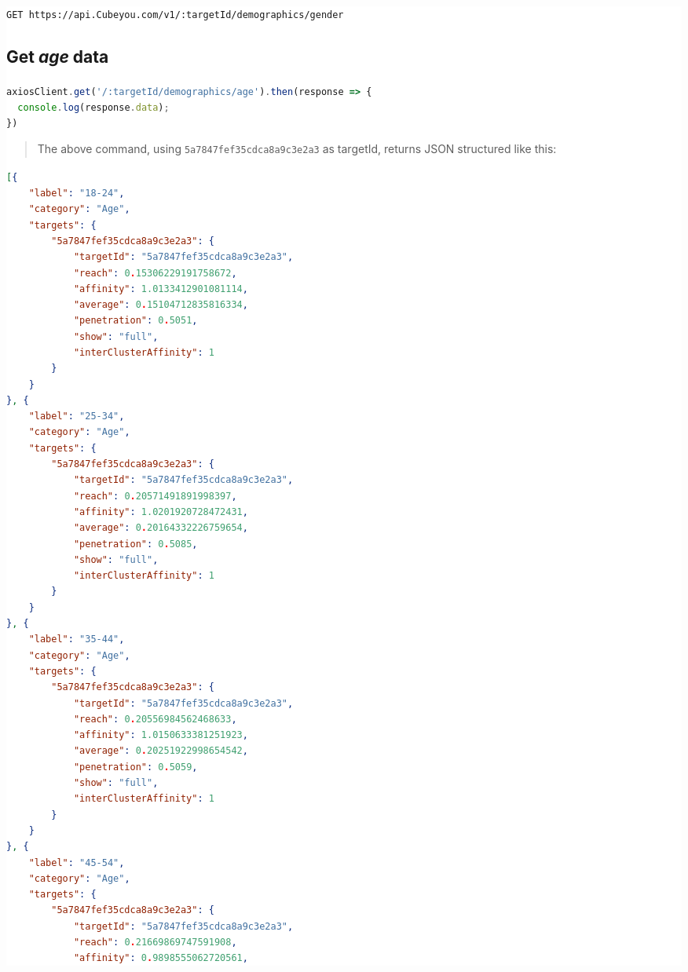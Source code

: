 `GET https://api.Cubeyou.com/v1/:targetId/demographics/gender`


## Get *age* data


```javascript
axiosClient.get('/:targetId/demographics/age').then(response => {
  console.log(response.data);
})
```

> The above command, using `5a7847fef35cdca8a9c3e2a3` as targetId, returns JSON structured like this:

```json
[{
	"label": "18-24",
	"category": "Age",
	"targets": {
		"5a7847fef35cdca8a9c3e2a3": {
			"targetId": "5a7847fef35cdca8a9c3e2a3",
			"reach": 0.15306229191758672,
			"affinity": 1.0133412901081114,
			"average": 0.15104712835816334,
			"penetration": 0.5051,
			"show": "full",
			"interClusterAffinity": 1
		}
	}
}, {
	"label": "25-34",
	"category": "Age",
	"targets": {
		"5a7847fef35cdca8a9c3e2a3": {
			"targetId": "5a7847fef35cdca8a9c3e2a3",
			"reach": 0.20571491891998397,
			"affinity": 1.0201920728472431,
			"average": 0.20164332226759654,
			"penetration": 0.5085,
			"show": "full",
			"interClusterAffinity": 1
		}
	}
}, {
	"label": "35-44",
	"category": "Age",
	"targets": {
		"5a7847fef35cdca8a9c3e2a3": {
			"targetId": "5a7847fef35cdca8a9c3e2a3",
			"reach": 0.20556984562468633,
			"affinity": 1.0150633381251923,
			"average": 0.20251922998654542,
			"penetration": 0.5059,
			"show": "full",
			"interClusterAffinity": 1
		}
	}
}, {
	"label": "45-54",
	"category": "Age",
	"targets": {
		"5a7847fef35cdca8a9c3e2a3": {
			"targetId": "5a7847fef35cdca8a9c3e2a3",
			"reach": 0.21669869747591908,
			"affinity": 0.9898555062720561,
```